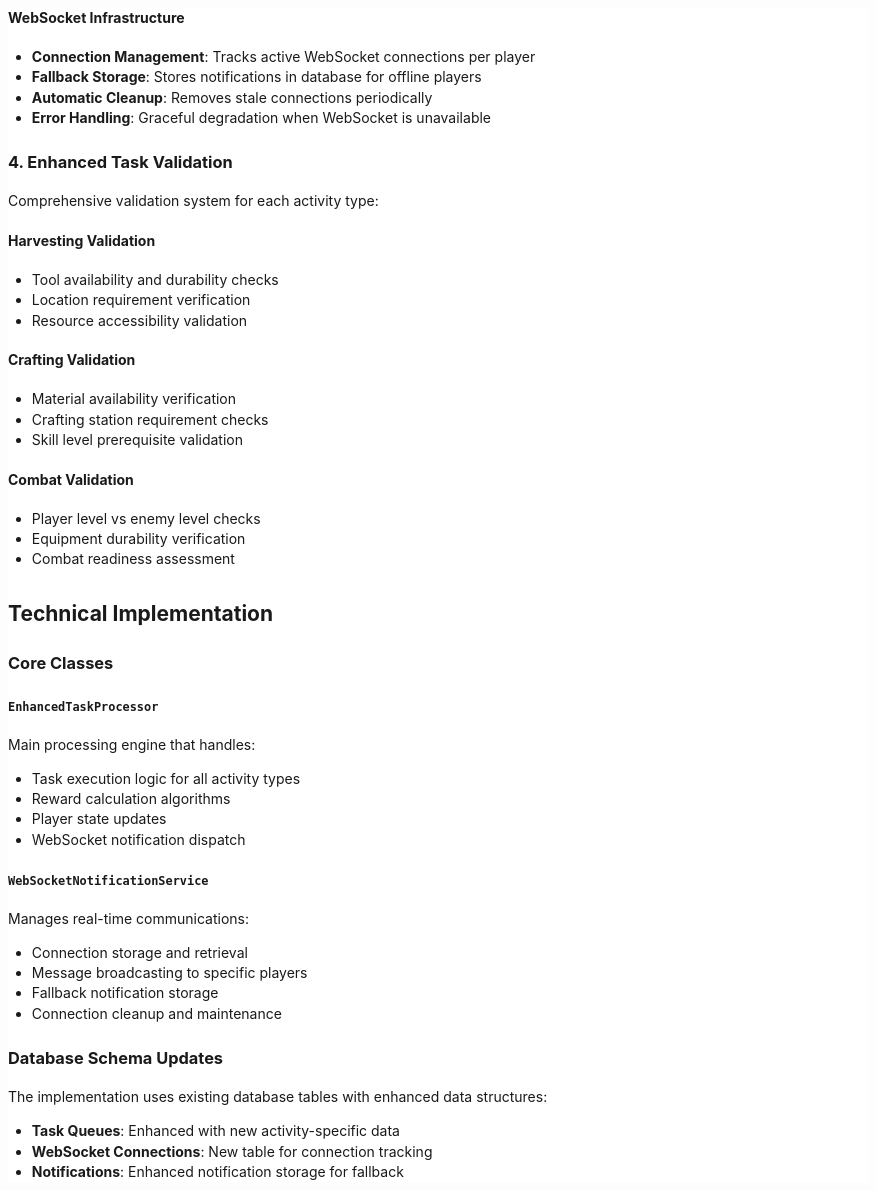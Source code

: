 #### WebSocket Infrastructure
- **Connection Management**: Tracks active WebSocket connections per player
- **Fallback Storage**: Stores notifications in database for offline players
- **Automatic Cleanup**: Removes stale connections periodically
- **Error Handling**: Graceful degradation when WebSocket is unavailable

### 4. Enhanced Task Validation

Comprehensive validation system for each activity type:

#### Harvesting Validation
- Tool availability and durability checks
- Location requirement verification
- Resource accessibility validation

#### Crafting Validation
- Material availability verification
- Crafting station requirement checks
- Skill level prerequisite validation

#### Combat Validation
- Player level vs enemy level checks
- Equipment durability verification
- Combat readiness assessment

## Technical Implementation

### Core Classes

#### `EnhancedTaskProcessor`
Main processing engine that handles:
- Task execution logic for all activity types
- Reward calculation algorithms
- Player state updates
- WebSocket notification dispatch

#### `WebSocketNotificationService`
Manages real-time communications:
- Connection storage and retrieval
- Message broadcasting to specific players
- Fallback notification storage
- Connection cleanup and maintenance

### Database Schema Updates

The implementation uses existing database tables with enhanced data structures:

- **Task Queues**: Enhanced with new activity-specific data
- **WebSocket Connections**: New table for connection tracking
- **Notifications**: Enhanced notification storage for fallback
